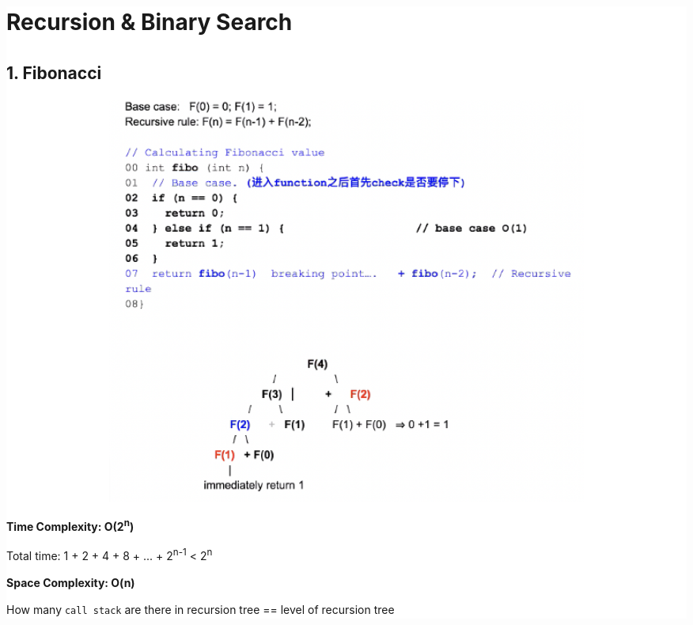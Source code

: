 # Recursion & Binary Search

## 1. Fibonacci

<div align=center><img width="600"  src="./Pictures/Data_Structure/1.png"/></div>

**Time Complexity: O(2<sup>n</sup>)** 

Total time: 1 + 2 + 4 + 8 + ... + 2<sup>n-1</sup> < 2<sup>n</sup>

**Space Complexity: O(n)** 

How many `call stack` are there in recursion tree == level of recursion tree

